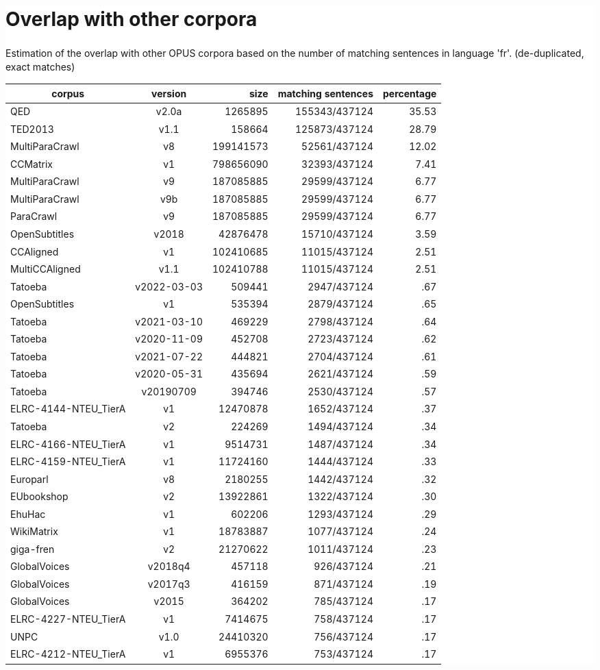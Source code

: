 # Overlap with other corpora

Estimation of the overlap with other OPUS corpora
based on the number of matching sentences in language 'fr'.
(de-duplicated, exact matches)

| corpus | version | size | matching sentences | percentage |
|--------|:-------:|-----:|-------------------:|-----------:|
| QED | v2.0a | 1265895 | 155343/437124 | 35.53 |
| TED2013 | v1.1 | 158664 | 125873/437124 | 28.79 |
| MultiParaCrawl | v8 | 199141573 | 52561/437124 | 12.02 |
| CCMatrix | v1 | 798656090 | 32393/437124 | 7.41 |
| MultiParaCrawl | v9 | 187085885 | 29599/437124 | 6.77 |
| MultiParaCrawl | v9b | 187085885 | 29599/437124 | 6.77 |
| ParaCrawl | v9 | 187085885 | 29599/437124 | 6.77 |
| OpenSubtitles | v2018 | 42876478 | 15710/437124 | 3.59 |
| CCAligned | v1 | 102410685 | 11015/437124 | 2.51 |
| MultiCCAligned | v1.1 | 102410788 | 11015/437124 | 2.51 |
| Tatoeba | v2022-03-03 | 509441 | 2947/437124 | .67 |
| OpenSubtitles | v1 | 535394 | 2879/437124 | .65 |
| Tatoeba | v2021-03-10 | 469229 | 2798/437124 | .64 |
| Tatoeba | v2020-11-09 | 452708 | 2723/437124 | .62 |
| Tatoeba | v2021-07-22 | 444821 | 2704/437124 | .61 |
| Tatoeba | v2020-05-31 | 435694 | 2621/437124 | .59 |
| Tatoeba | v20190709 | 394746 | 2530/437124 | .57 |
| ELRC-4144-NTEU_TierA | v1 | 12470878 | 1652/437124 | .37 |
| Tatoeba | v2 | 224269 | 1494/437124 | .34 |
| ELRC-4166-NTEU_TierA | v1 | 9514731 | 1487/437124 | .34 |
| ELRC-4159-NTEU_TierA | v1 | 11724160 | 1444/437124 | .33 |
| Europarl | v8 | 2180255 | 1442/437124 | .32 |
| EUbookshop | v2 | 13922861 | 1322/437124 | .30 |
| EhuHac | v1 | 602206 | 1293/437124 | .29 |
| WikiMatrix | v1 | 18783887 | 1077/437124 | .24 |
| giga-fren | v2 | 21270622 | 1011/437124 | .23 |
| GlobalVoices | v2018q4 | 457118 | 926/437124 | .21 |
| GlobalVoices | v2017q3 | 416159 | 871/437124 | .19 |
| GlobalVoices | v2015 | 364202 | 785/437124 | .17 |
| ELRC-4227-NTEU_TierA | v1 | 7414675 | 758/437124 | .17 |
| UNPC | v1.0 | 24410320 | 756/437124 | .17 |
| ELRC-4212-NTEU_TierA | v1 | 6955376 | 753/437124 | .17 |